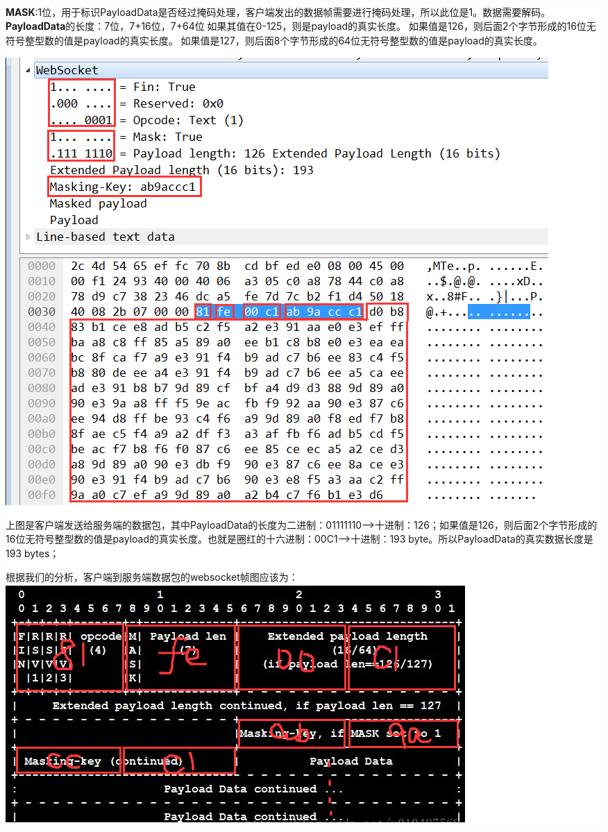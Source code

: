 **MASK**:1位，用于标识PayloadData是否经过掩码处理，客户端发出的数据帧需要进行掩码处理，所以此位是1。数据需要解码。
**PayloadData**的长度：7位，7+16位，7+64位
如果其值在0-125，则是payload的真实长度。
如果值是126，则后面2个字节形成的16位无符号整型数的值是payload的真实长度。
如果值是127，则后面8个字节形成的64位无符号整型数的值是payload的真实长度。

![img](计算机网络.assets/1078987-20180315190640152-1549042973.png)

上图是客户端发送给服务端的数据包，其中PayloadData的长度为二进制：01111110——>十进制：126；如果值是126，则后面2个字节形成的16位无符号整型数的值是payload的真实长度。也就是圈红的十六进制：00C1——>十进制：193 byte。所以PayloadData的真实数据长度是193 bytes；

根据我们的分析，客户端到服务端数据包的websocket帧图应该为：
![img](计算机网络.assets/1078987-20180315190647548-379204831.png)
